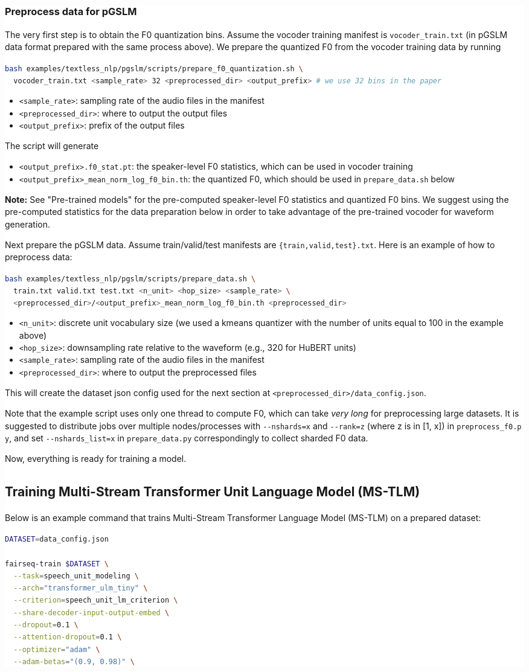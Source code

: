 ### Preprocess data for pGSLM
The very first step is to obtain the F0 quantization bins.
Assume the vocoder training manifest is `vocoder_train.txt` (in pGSLM data format prepared with the same process above).
We prepare the quantized F0 from the vocoder training data by running
```sh
bash examples/textless_nlp/pgslm/scripts/prepare_f0_quantization.sh \
  vocoder_train.txt <sample_rate> 32 <preprocessed_dir> <output_prefix> # we use 32 bins in the paper
```
- `<sample_rate>`: sampling rate of the audio files in the manifest
- `<preprocessed_dir>`: where to output the output files
- `<output_prefix>`: prefix of the output files

The script will generate
- `<output_prefix>.f0_stat.pt`: the speaker-level F0 statistics, which can be used in vocoder training
- `<output_prefix>_mean_norm_log_f0_bin.th`: the quantized F0, which should be used in `prepare_data.sh` below

**Note:** See "Pre-trained models" for the pre-computed speaker-level F0 statistics and quantized F0 bins. We suggest using the pre-computed statistics for the data preparation below in order to take advantage of the pre-trained vocoder for waveform generation.

Next prepare the pGSLM data.
Assume train/valid/test manifests are `{train,valid,test}.txt`.
Here is an example of how to preprocess data:

```sh
bash examples/textless_nlp/pgslm/scripts/prepare_data.sh \
  train.txt valid.txt test.txt <n_unit> <hop_size> <sample_rate> \
  <preprocessed_dir>/<output_prefix>_mean_norm_log_f0_bin.th <preprocessed_dir>
```
- `<n_unit>`: discrete unit vocabulary size (we used a kmeans quantizer with the number of units equal to 100 in the example above)
- `<hop_size>`: downsampling rate relative to the waveform (e.g., 320 for HuBERT units)
- `<sample_rate>`: sampling rate of the audio files in the manifest
- `<preprocessed_dir>`: where to output the preprocessed files

This will create the dataset json config used for the next section at
`<preprocessed_dir>/data_config.json`.

Note that the example script uses only one thread to compute F0, which can take
_very long_ for preprocessing large datasets. It is suggested to distribute
jobs over multiple nodes/processes with `--nshards=x` and `--rank=z` (where z is
in [1, x]) in `preprocess_f0.py`, and set `--nshards_list=x` in
`prepare_data.py` correspondingly to collect sharded F0 data.

Now, everything is ready for training a model.

## Training Multi-Stream Transformer Unit Language Model (MS-TLM)

Below is an example command that trains Multi-Stream Transformer Language Model (MS-TLM) on a prepared dataset:
```bash
DATASET=data_config.json

fairseq-train $DATASET \
  --task=speech_unit_modeling \
  --arch="transformer_ulm_tiny" \
  --criterion=speech_unit_lm_criterion \
  --share-decoder-input-output-embed \
  --dropout=0.1 \
  --attention-dropout=0.1 \
  --optimizer="adam" \
  --adam-betas="(0.9, 0.98)" \
```